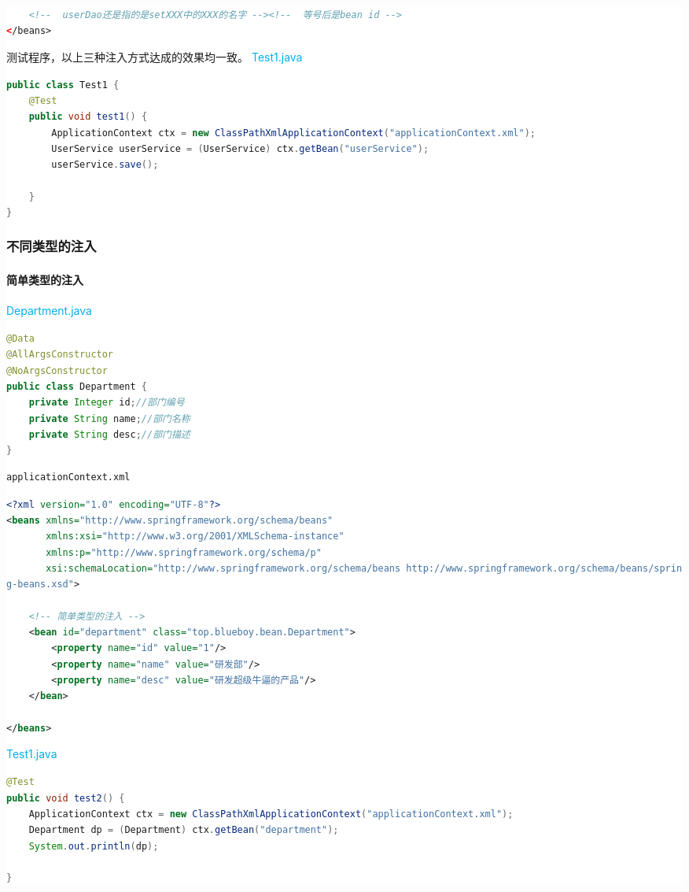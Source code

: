 ```xml
    <!--  userDao还是指的是setXXX中的XXX的名字 --><!--  等号后是bean id -->  
</beans>
```

测试程序，以上三种注入方式达成的效果均一致。
<font color="#00b0f0">Test1.java</font>
```java
public class Test1 {  
    @Test  
    public void test1() {  
        ApplicationContext ctx = new ClassPathXmlApplicationContext("applicationContext.xml");  
        UserService userService = (UserService) ctx.getBean("userService");  
        userService.save();  
  
    }  
}
```
### 不同类型的注入
#### 简单类型的注入
<font color="#00b0f0">Department.java</font>
```java
@Data  
@AllArgsConstructor  
@NoArgsConstructor  
public class Department {  
    private Integer id;//部门编号  
    private String name;//部门名称  
    private String desc;//部门描述  
}
```
`applicationContext.xml`
```xml
<?xml version="1.0" encoding="UTF-8"?>  
<beans xmlns="http://www.springframework.org/schema/beans"  
       xmlns:xsi="http://www.w3.org/2001/XMLSchema-instance"  
       xmlns:p="http://www.springframework.org/schema/p"  
       xsi:schemaLocation="http://www.springframework.org/schema/beans http://www.springframework.org/schema/beans/spring-beans.xsd">  

    <!-- 简单类型的注入 -->  
    <bean id="department" class="top.blueboy.bean.Department">  
        <property name="id" value="1"/>  
        <property name="name" value="研发部"/>  
        <property name="desc" value="研发超级牛逼的产品"/>  
    </bean>  
  
</beans>
```
<font color="#00b0f0">Test1.java</font>
```java
@Test  
public void test2() {  
    ApplicationContext ctx = new ClassPathXmlApplicationContext("applicationContext.xml");  
    Department dp = (Department) ctx.getBean("department");  
    System.out.println(dp);  
  
}
```
